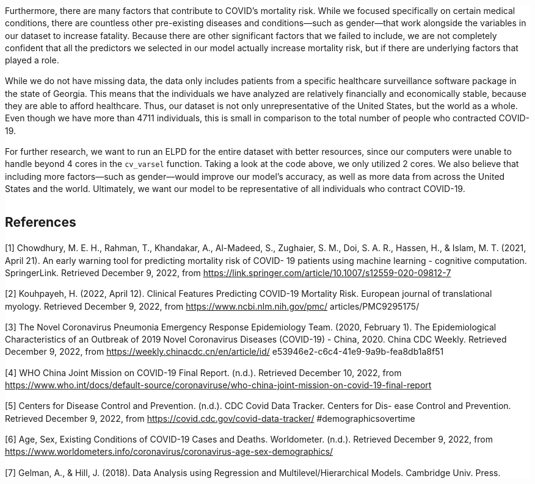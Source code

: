 Furthermore, there are many factors that contribute to COVID’s mortality risk. While we focused specifically on certain medical conditions, there are countless other pre-existing diseases and conditions—such as gender—that work alongside the variables in our dataset to increase fatality. Because there are other significant factors that we failed to include, we are not completely confident that all the predictors we selected in our model actually increase mortality risk, but if there are underlying factors that played a role. 

While we do not have missing data, the data only includes patients from a specific healthcare surveillance software package in the state of Georgia. This means that the individuals we have analyzed are relatively financially and economically stable, because they are able to afford healthcare. Thus, our dataset is not only unrepresentative of the United States, but the world as a whole. Even though we have more than 4711 individuals, this is small in comparison to the total number of people who contracted COVID-19. 

For further research, we want to run an ELPD for the entire dataset with better resources, since our computers were unable to handle beyond 4 cores in the `cv_varsel` function. Taking a look at the code above, we only utilized 2 cores. We also believe that including more factors—such as gender—would improve our model’s accuracy, as well as more data from across the United States and the world. Ultimately, we want our model to be representative of all individuals who contract COVID-19. 


## References

[1] Chowdhury, M. E. H., Rahman, T., Khandakar, A., Al-Madeed, S., Zughaier, S. M., Doi, S. A. R., Hassen, H., & Islam, M. T. (2021, April 21). An early warning tool for predicting mortality risk of COVID- 19 patients using machine learning - cognitive computation. SpringerLink. Retrieved December 9, 2022, from https://link.springer.com/article/10.1007/s12559-020-09812-7

[2] Kouhpayeh, H. (2022, April 12). Clinical Features Predicting COVID-19 Mortality Risk. European journal of translational myology. Retrieved December 9, 2022, from https://www.ncbi.nlm.nih.gov/pmc/ articles/PMC9295175/

[3] The Novel Coronavirus Pneumonia Emergency Response Epidemiology Team. (2020, February 1). The Epidemiological Characteristics of an Outbreak of 2019 Novel Coronavirus Diseases (COVID-19) - China, 2020. China CDC Weekly. Retrieved December 9, 2022, from https://weekly.chinacdc.cn/en/article/id/ e53946e2-c6c4-41e9-9a9b-fea8db1a8f51

[4] WHO China Joint Mission on COVID-19 Final Report. (n.d.). Retrieved December 10, 2022, from https://www.who.int/docs/default-source/coronaviruse/who-china-joint-mission-on-covid-19-final-report

[5] Centers for Disease Control and Prevention. (n.d.). CDC Covid Data Tracker. Centers for Dis- ease Control and Prevention. Retrieved December 9, 2022, from https://covid.cdc.gov/covid-data-tracker/ #demographicsovertime

[6] Age, Sex, Existing Conditions of COVID-19 Cases and Deaths. Worldometer. (n.d.). Retrieved December 9, 2022, from https://www.worldometers.info/coronavirus/coronavirus-age-sex-demographics/

[7] Gelman, A., & Hill, J. (2018). Data Analysis using Regression and Multilevel/Hierarchical Models. Cambridge Univ. Press.
